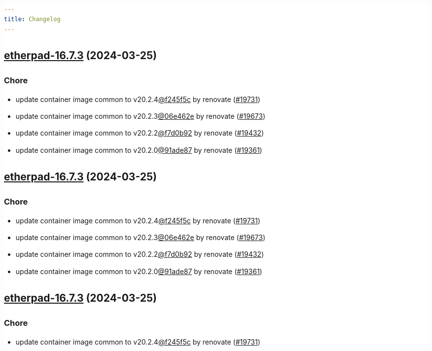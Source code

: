 ```yaml
---
title: Changelog
---
```




## [etherpad-16.7.3](https://github.com/truecharts/charts/compare/etherpad-16.6.0...etherpad-16.7.3) (2024-03-25)

### Chore



- update container image common to v20.2.4[@f245f5c](https://github.com/f245f5c) by renovate ([#19731](https://github.com/truecharts/charts/issues/19731))

- update container image common to v20.2.3[@06e462e](https://github.com/06e462e) by renovate ([#19673](https://github.com/truecharts/charts/issues/19673))

- update container image common to v20.2.2[@f7d0b92](https://github.com/f7d0b92) by renovate ([#19432](https://github.com/truecharts/charts/issues/19432))

- update container image common to v20.2.0[@91ade87](https://github.com/91ade87) by renovate ([#19361](https://github.com/truecharts/charts/issues/19361))


## [etherpad-16.7.3](https://github.com/truecharts/charts/compare/etherpad-16.6.0...etherpad-16.7.3) (2024-03-25)

### Chore



- update container image common to v20.2.4[@f245f5c](https://github.com/f245f5c) by renovate ([#19731](https://github.com/truecharts/charts/issues/19731))

- update container image common to v20.2.3[@06e462e](https://github.com/06e462e) by renovate ([#19673](https://github.com/truecharts/charts/issues/19673))

- update container image common to v20.2.2[@f7d0b92](https://github.com/f7d0b92) by renovate ([#19432](https://github.com/truecharts/charts/issues/19432))

- update container image common to v20.2.0[@91ade87](https://github.com/91ade87) by renovate ([#19361](https://github.com/truecharts/charts/issues/19361))


## [etherpad-16.7.3](https://github.com/truecharts/charts/compare/etherpad-16.6.0...etherpad-16.7.3) (2024-03-25)

### Chore



- update container image common to v20.2.4[@f245f5c](https://github.com/f245f5c) by renovate ([#19731](https://github.com/truecharts/charts/issues/19731))
